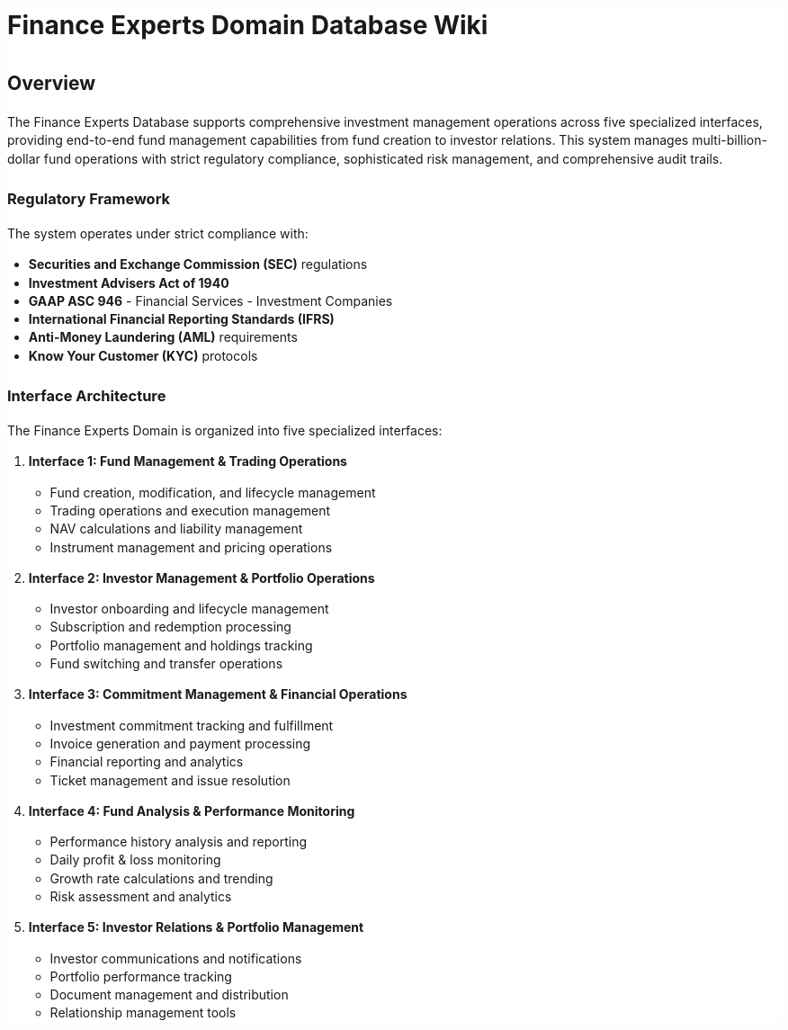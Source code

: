 # Finance Experts Domain Database Wiki

## Overview

The Finance Experts Database supports comprehensive investment management operations across five specialized interfaces, providing end-to-end fund management capabilities from fund creation to investor relations. This system manages multi-billion-dollar fund operations with strict regulatory compliance, sophisticated risk management, and comprehensive audit trails.

### Regulatory Framework

The system operates under strict compliance with:

- **Securities and Exchange Commission (SEC)** regulations
- **Investment Advisers Act of 1940**
- **GAAP ASC 946** - Financial Services - Investment Companies
- **International Financial Reporting Standards (IFRS)**
- **Anti-Money Laundering (AML)** requirements
- **Know Your Customer (KYC)** protocols

### Interface Architecture

The Finance Experts Domain is organized into five specialized interfaces:

1. **Interface 1: Fund Management & Trading Operations**

   - Fund creation, modification, and lifecycle management
   - Trading operations and execution management
   - NAV calculations and liability management
   - Instrument management and pricing operations

2. **Interface 2: Investor Management & Portfolio Operations**

   - Investor onboarding and lifecycle management
   - Subscription and redemption processing
   - Portfolio management and holdings tracking
   - Fund switching and transfer operations

3. **Interface 3: Commitment Management & Financial Operations**

   - Investment commitment tracking and fulfillment
   - Invoice generation and payment processing
   - Financial reporting and analytics
   - Ticket management and issue resolution

4. **Interface 4: Fund Analysis & Performance Monitoring**

   - Performance history analysis and reporting
   - Daily profit & loss monitoring
   - Growth rate calculations and trending
   - Risk assessment and analytics

5. **Interface 5: Investor Relations & Portfolio Management**
   - Investor communications and notifications
   - Portfolio performance tracking
   - Document management and distribution
   - Relationship management tools
